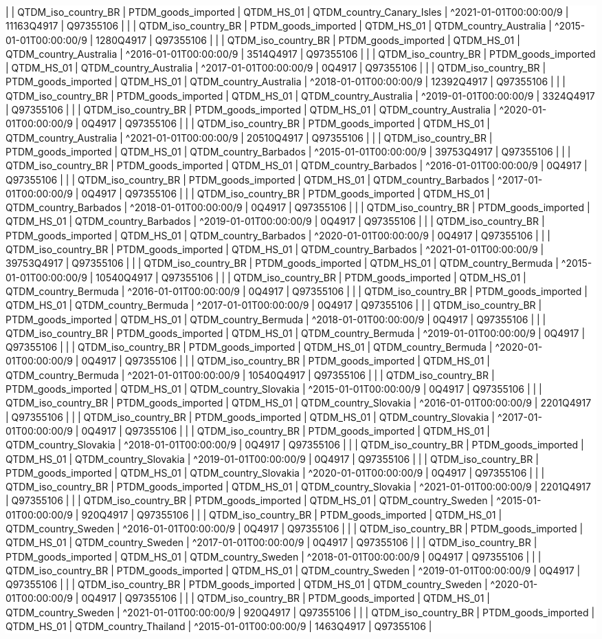 |  | QTDM_iso_country_BR | PTDM_goods_imported | QTDM_HS_01 | QTDM_country_Canary_Isles | ^2021-01-01T00:00:00/9 | 11163Q4917 | Q97355106 |
|  | QTDM_iso_country_BR | PTDM_goods_imported | QTDM_HS_01 | QTDM_country_Australia | ^2015-01-01T00:00:00/9 | 1280Q4917 | Q97355106 |
|  | QTDM_iso_country_BR | PTDM_goods_imported | QTDM_HS_01 | QTDM_country_Australia | ^2016-01-01T00:00:00/9 | 3514Q4917 | Q97355106 |
|  | QTDM_iso_country_BR | PTDM_goods_imported | QTDM_HS_01 | QTDM_country_Australia | ^2017-01-01T00:00:00/9 | 0Q4917 | Q97355106 |
|  | QTDM_iso_country_BR | PTDM_goods_imported | QTDM_HS_01 | QTDM_country_Australia | ^2018-01-01T00:00:00/9 | 12392Q4917 | Q97355106 |
|  | QTDM_iso_country_BR | PTDM_goods_imported | QTDM_HS_01 | QTDM_country_Australia | ^2019-01-01T00:00:00/9 | 3324Q4917 | Q97355106 |
|  | QTDM_iso_country_BR | PTDM_goods_imported | QTDM_HS_01 | QTDM_country_Australia | ^2020-01-01T00:00:00/9 | 0Q4917 | Q97355106 |
|  | QTDM_iso_country_BR | PTDM_goods_imported | QTDM_HS_01 | QTDM_country_Australia | ^2021-01-01T00:00:00/9 | 20510Q4917 | Q97355106 |
|  | QTDM_iso_country_BR | PTDM_goods_imported | QTDM_HS_01 | QTDM_country_Barbados | ^2015-01-01T00:00:00/9 | 39753Q4917 | Q97355106 |
|  | QTDM_iso_country_BR | PTDM_goods_imported | QTDM_HS_01 | QTDM_country_Barbados | ^2016-01-01T00:00:00/9 | 0Q4917 | Q97355106 |
|  | QTDM_iso_country_BR | PTDM_goods_imported | QTDM_HS_01 | QTDM_country_Barbados | ^2017-01-01T00:00:00/9 | 0Q4917 | Q97355106 |
|  | QTDM_iso_country_BR | PTDM_goods_imported | QTDM_HS_01 | QTDM_country_Barbados | ^2018-01-01T00:00:00/9 | 0Q4917 | Q97355106 |
|  | QTDM_iso_country_BR | PTDM_goods_imported | QTDM_HS_01 | QTDM_country_Barbados | ^2019-01-01T00:00:00/9 | 0Q4917 | Q97355106 |
|  | QTDM_iso_country_BR | PTDM_goods_imported | QTDM_HS_01 | QTDM_country_Barbados | ^2020-01-01T00:00:00/9 | 0Q4917 | Q97355106 |
|  | QTDM_iso_country_BR | PTDM_goods_imported | QTDM_HS_01 | QTDM_country_Barbados | ^2021-01-01T00:00:00/9 | 39753Q4917 | Q97355106 |
|  | QTDM_iso_country_BR | PTDM_goods_imported | QTDM_HS_01 | QTDM_country_Bermuda | ^2015-01-01T00:00:00/9 | 10540Q4917 | Q97355106 |
|  | QTDM_iso_country_BR | PTDM_goods_imported | QTDM_HS_01 | QTDM_country_Bermuda | ^2016-01-01T00:00:00/9 | 0Q4917 | Q97355106 |
|  | QTDM_iso_country_BR | PTDM_goods_imported | QTDM_HS_01 | QTDM_country_Bermuda | ^2017-01-01T00:00:00/9 | 0Q4917 | Q97355106 |
|  | QTDM_iso_country_BR | PTDM_goods_imported | QTDM_HS_01 | QTDM_country_Bermuda | ^2018-01-01T00:00:00/9 | 0Q4917 | Q97355106 |
|  | QTDM_iso_country_BR | PTDM_goods_imported | QTDM_HS_01 | QTDM_country_Bermuda | ^2019-01-01T00:00:00/9 | 0Q4917 | Q97355106 |
|  | QTDM_iso_country_BR | PTDM_goods_imported | QTDM_HS_01 | QTDM_country_Bermuda | ^2020-01-01T00:00:00/9 | 0Q4917 | Q97355106 |
|  | QTDM_iso_country_BR | PTDM_goods_imported | QTDM_HS_01 | QTDM_country_Bermuda | ^2021-01-01T00:00:00/9 | 10540Q4917 | Q97355106 |
|  | QTDM_iso_country_BR | PTDM_goods_imported | QTDM_HS_01 | QTDM_country_Slovakia | ^2015-01-01T00:00:00/9 | 0Q4917 | Q97355106 |
|  | QTDM_iso_country_BR | PTDM_goods_imported | QTDM_HS_01 | QTDM_country_Slovakia | ^2016-01-01T00:00:00/9 | 2201Q4917 | Q97355106 |
|  | QTDM_iso_country_BR | PTDM_goods_imported | QTDM_HS_01 | QTDM_country_Slovakia | ^2017-01-01T00:00:00/9 | 0Q4917 | Q97355106 |
|  | QTDM_iso_country_BR | PTDM_goods_imported | QTDM_HS_01 | QTDM_country_Slovakia | ^2018-01-01T00:00:00/9 | 0Q4917 | Q97355106 |
|  | QTDM_iso_country_BR | PTDM_goods_imported | QTDM_HS_01 | QTDM_country_Slovakia | ^2019-01-01T00:00:00/9 | 0Q4917 | Q97355106 |
|  | QTDM_iso_country_BR | PTDM_goods_imported | QTDM_HS_01 | QTDM_country_Slovakia | ^2020-01-01T00:00:00/9 | 0Q4917 | Q97355106 |
|  | QTDM_iso_country_BR | PTDM_goods_imported | QTDM_HS_01 | QTDM_country_Slovakia | ^2021-01-01T00:00:00/9 | 2201Q4917 | Q97355106 |
|  | QTDM_iso_country_BR | PTDM_goods_imported | QTDM_HS_01 | QTDM_country_Sweden | ^2015-01-01T00:00:00/9 | 920Q4917 | Q97355106 |
|  | QTDM_iso_country_BR | PTDM_goods_imported | QTDM_HS_01 | QTDM_country_Sweden | ^2016-01-01T00:00:00/9 | 0Q4917 | Q97355106 |
|  | QTDM_iso_country_BR | PTDM_goods_imported | QTDM_HS_01 | QTDM_country_Sweden | ^2017-01-01T00:00:00/9 | 0Q4917 | Q97355106 |
|  | QTDM_iso_country_BR | PTDM_goods_imported | QTDM_HS_01 | QTDM_country_Sweden | ^2018-01-01T00:00:00/9 | 0Q4917 | Q97355106 |
|  | QTDM_iso_country_BR | PTDM_goods_imported | QTDM_HS_01 | QTDM_country_Sweden | ^2019-01-01T00:00:00/9 | 0Q4917 | Q97355106 |
|  | QTDM_iso_country_BR | PTDM_goods_imported | QTDM_HS_01 | QTDM_country_Sweden | ^2020-01-01T00:00:00/9 | 0Q4917 | Q97355106 |
|  | QTDM_iso_country_BR | PTDM_goods_imported | QTDM_HS_01 | QTDM_country_Sweden | ^2021-01-01T00:00:00/9 | 920Q4917 | Q97355106 |
|  | QTDM_iso_country_BR | PTDM_goods_imported | QTDM_HS_01 | QTDM_country_Thailand | ^2015-01-01T00:00:00/9 | 1463Q4917 | Q97355106 |